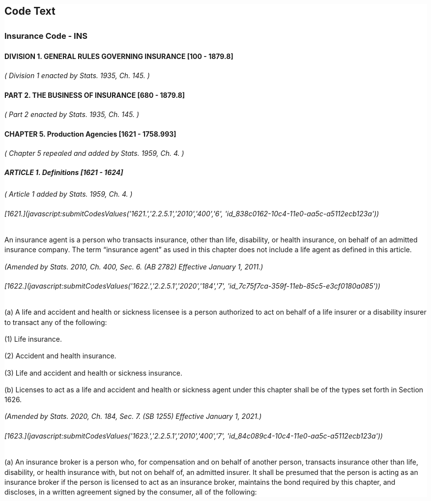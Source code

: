 ## Code Text

### **Insurance Code - INS**

#### **DIVISION 1. GENERAL RULES GOVERNING INSURANCE [100 - 1879.8]**

*( Division 1 enacted by Stats. 1935, Ch. 145. )*

#### **PART 2. THE BUSINESS OF INSURANCE [680 - 1879.8]**

*( Part 2 enacted by Stats. 1935, Ch. 145. )*

#### **CHAPTER 5. Production Agencies [1621 - 1758.993]**

*( Chapter 5 repealed and added by Stats. 1959, Ch. 4. )*

##### **ARTICLE 1. Definitions [1621 - 1624]**

*( Article 1 added by Stats. 1959, Ch. 4. )*

  

###### [1621.](javascript:submitCodesValues('1621.','2.2.5.1','2010','400','6', 'id_838c0162-10c4-11e0-aa5c-a5112ecb123a'))

An insurance agent is a person who transacts insurance, other than life, disability, or health insurance, on behalf of an admitted insurance company. The term “insurance agent” as used in this chapter does not include a life agent as defined in this article.

*(Amended by Stats. 2010, Ch. 400, Sec. 6. (AB 2782) Effective January 1, 2011.)*

###### [1622.](javascript:submitCodesValues('1622.','2.2.5.1','2020','184','7', 'id_7c75f7ca-359f-11eb-85c5-e3cf0180a085'))

(a) A life and accident and health or sickness licensee is a person authorized to act on behalf of a life insurer or a disability insurer to transact any of the following:

(1) Life insurance.

(2) Accident and health insurance.

(3) Life and accident and health or sickness insurance.

(b) Licenses to act as a life and accident and health or sickness agent under this chapter shall be of the types set forth in Section 1626.

*(Amended by Stats. 2020, Ch. 184, Sec. 7. (SB 1255) Effective January 1, 2021.)*

###### [1623.](javascript:submitCodesValues('1623.','2.2.5.1','2010','400','7', 'id_84c089c4-10c4-11e0-aa5c-a5112ecb123a'))

(a) An insurance broker is a person who, for compensation and on behalf of another person, transacts insurance other than life, disability, or health insurance with, but not on behalf of, an admitted insurer. It shall be presumed that the person is acting as an insurance broker if the person is licensed to act as an insurance broker, maintains the bond required by this chapter, and discloses, in a written agreement signed by the consumer, all of the following:
